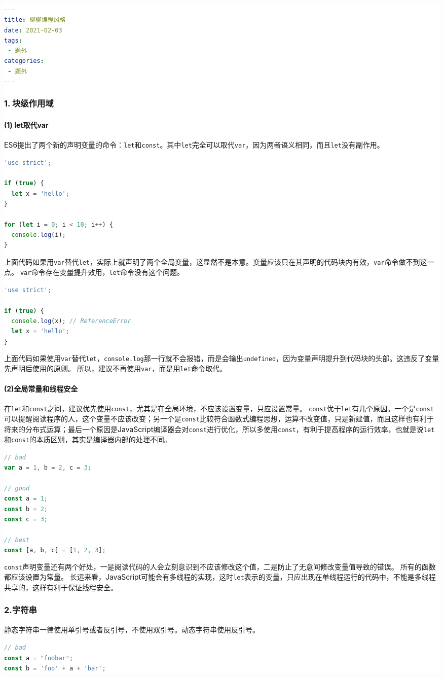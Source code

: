 ```yaml
---
title: 聊聊编程风格
date: 2021-02-03
tags:
 - 题外
categories:
 - 题外
---
```

### 1. 块级作用域
#### (1) let取代var
ES6提出了两个新的声明变量的命令：`let`和`const`。其中`let`完全可以取代`var`，因为两者语义相同，而且`let`没有副作用。
``` JavaScript
'use strict';

if (true) {
  let x = 'hello';
}

for (let i = 0; i < 10; i++) {
  console.log(i);
}
```
上面代码如果用`var`替代`let`，实际上就声明了两个全局变量，这显然不是本意。变量应该只在其声明的代码块内有效，`var`命令做不到这一点。
`var`命令存在变量提升效用，`let`命令没有这个问题。
```JavaScript
'use strict';

if (true) {
  console.log(x); // ReferenceError
  let x = 'hello';
}

```
上面代码如果使用`var`替代`let`，`console.log`那一行就不会报错，而是会输出`undefined`，因为变量声明提升到代码块的头部。这违反了变量先声明后使用的原则。
所以，建议不再使用`var`，而是用`let`命令取代。
#### (2)全局常量和线程安全
在`let`和`const`之间，建议优先使用`const`，尤其是在全局环境，不应该设置变量，只应设置常量。
`const`优于`let`有几个原因。一个是`const`可以提醒阅读程序的人，这个变量不应该改变；另一个是`const`比较符合函数式编程思想，运算不改变值，只是新建值，而且这样也有利于将来的分布式运算；最后一个原因是JavaScript编译器会对`const`进行优化，所以多使用`const`，有利于提高程序的运行效率，也就是说`let`和`const`的本质区别，其实是编译器内部的处理不同。
```JavaScript
// bad
var a = 1, b = 2, c = 3;

// good
const a = 1;
const b = 2;
const c = 3;

// best
const [a, b, c] = [1, 2, 3];
```
`const`声明变量还有两个好处，一是阅读代码的人会立刻意识到不应该修改这个值，二是防止了无意间修改变量值导致的错误。
所有的函数都应该设置为常量。
长远来看，JavaScript可能会有多线程的实现，这时`let`表示的变量，只应出现在单线程运行的代码中，不能是多线程共享的，这样有利于保证线程安全。
### 2.字符串
静态字符串一律使用单引号或者反引号，不使用双引号。动态字符串使用反引号。
```JavaScript
// bad
const a = "foobar";
const b = 'foo' + a + 'bar';
```

  [getKey('enabled')]: true,